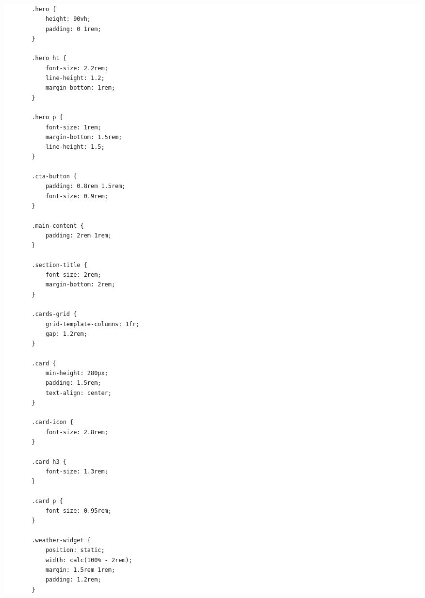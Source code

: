             .hero {
                height: 90vh;
                padding: 0 1rem;
            }

            .hero h1 {
                font-size: 2.2rem;
                line-height: 1.2;
                margin-bottom: 1rem;
            }

            .hero p {
                font-size: 1rem;
                margin-bottom: 1.5rem;
                line-height: 1.5;
            }

            .cta-button {
                padding: 0.8rem 1.5rem;
                font-size: 0.9rem;
            }

            .main-content {
                padding: 2rem 1rem;
            }

            .section-title {
                font-size: 2rem;
                margin-bottom: 2rem;
            }

            .cards-grid {
                grid-template-columns: 1fr;
                gap: 1.2rem;
            }

            .card {
                min-height: 280px;
                padding: 1.5rem;
                text-align: center;
            }

            .card-icon {
                font-size: 2.8rem;
            }

            .card h3 {
                font-size: 1.3rem;
            }

            .card p {
                font-size: 0.95rem;
            }

            .weather-widget {
                position: static;
                width: calc(100% - 2rem);
                margin: 1.5rem 1rem;
                padding: 1.2rem;
            }
